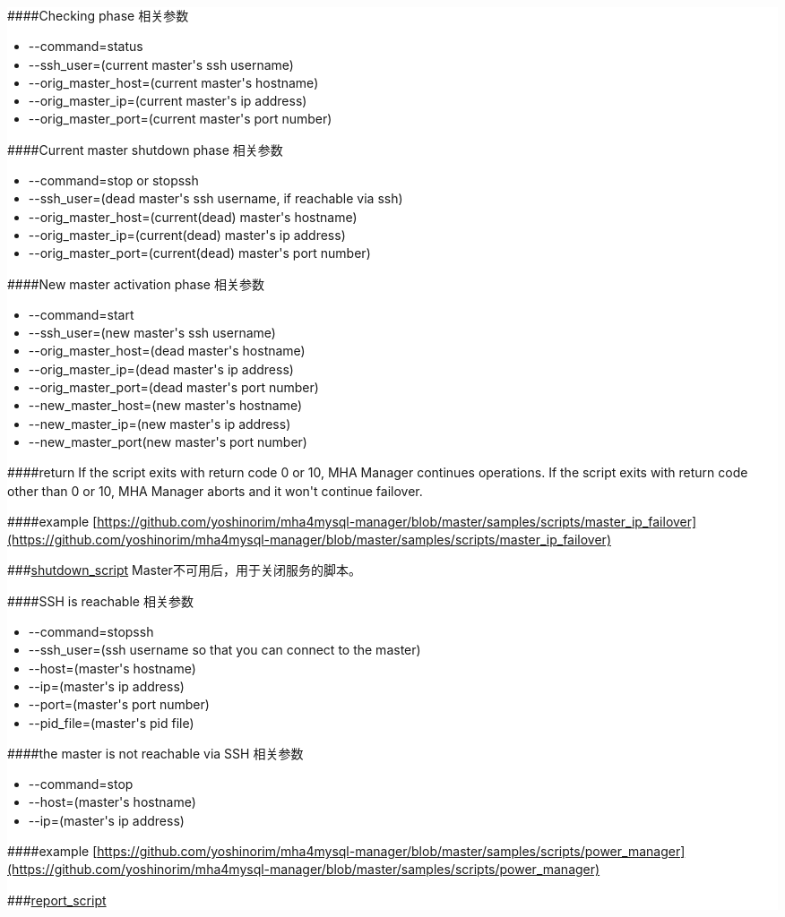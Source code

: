 ####Checking phase 相关参数
- --command=status
- --ssh_user=(current master's ssh username)
- --orig_master_host=(current master's hostname)
- --orig_master_ip=(current master's ip address)
- --orig_master_port=(current master's port number)

####Current master shutdown phase 相关参数
- --command=stop or stopssh
- --ssh_user=(dead master's ssh username, if reachable via ssh)
- --orig_master_host=(current(dead) master's hostname)
- --orig_master_ip=(current(dead) master's ip address)
- --orig_master_port=(current(dead) master's port number)

####New master activation phase 相关参数
- --command=start
- --ssh_user=(new master's ssh username)
- --orig_master_host=(dead master's hostname)
- --orig_master_ip=(dead master's ip address)
- --orig_master_port=(dead master's port number)
- --new_master_host=(new master's hostname)
- --new_master_ip=(new master's ip address)
- --new_master_port(new master's port number)

####return
 If the script exits with return code 0 or 10, MHA Manager continues operations. If the script exits with return code other than 0 or 10, MHA Manager aborts and it won't continue failover.

####example
[https://github.com/yoshinorim/mha4mysql-manager/blob/master/samples/scripts/master_ip_failover](https://github.com/yoshinorim/mha4mysql-manager/blob/master/samples/scripts/master_ip_failover)

###[shutdown_script](http://code.google.com/p/mysql-master-ha/wiki/Parameters#shutdown_script)
Master不可用后，用于关闭服务的脚本。

####SSH is reachable  相关参数

- --command=stopssh
- --ssh_user=(ssh username so that you can connect to the master)
- --host=(master's hostname)
- --ip=(master's ip address)
- --port=(master's port number)
- --pid_file=(master's pid file)

####the master is not reachable via SSH  相关参数

- --command=stop
- --host=(master's hostname)
- --ip=(master's ip address)

####example
[https://github.com/yoshinorim/mha4mysql-manager/blob/master/samples/scripts/power_manager](https://github.com/yoshinorim/mha4mysql-manager/blob/master/samples/scripts/power_manager)

###[report_script](http://code.google.com/p/mysql-master-ha/wiki/Parameters#report_script)
